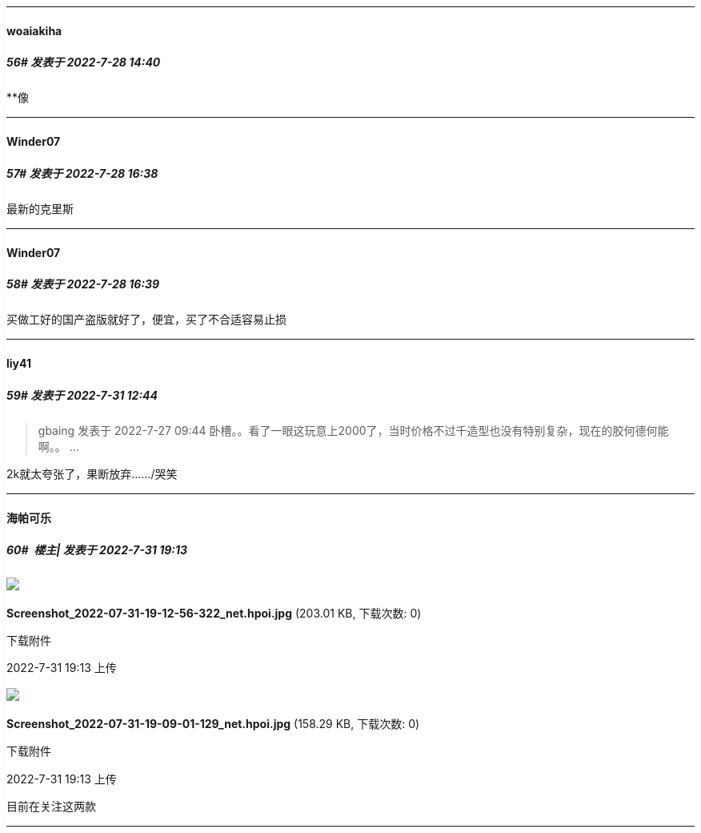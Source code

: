 *****

####  woaiakiha  
##### 56#       发表于 2022-7-28 14:40

**像

*****

####  Winder07  
##### 57#       发表于 2022-7-28 16:38

最新的克里斯

*****

####  Winder07  
##### 58#       发表于 2022-7-28 16:39

买做工好的国产盗版就好了，便宜，买了不合适容易止损

*****

####  liy41  
##### 59#       发表于 2022-7-31 12:44

<blockquote>gbaing 发表于 2022-7-27 09:44
卧槽。。看了一眼这玩意上2000了，当时价格不过千造型也没有特别复杂，现在的胶何德何能啊。。 ...</blockquote>
2k就太夸张了，果断放弃……/哭笑

*****

####  海帕可乐  
##### 60#         楼主| 发表于 2022-7-31 19:13

<img src="https://img.saraba1st.com/forum/202207/31/191309cwpivyt3wsk0ffkl.jpg" referrerpolicy="no-referrer">

<strong>Screenshot_2022-07-31-19-12-56-322_net.hpoi.jpg</strong> (203.01 KB, 下载次数: 0)

下载附件

2022-7-31 19:13 上传

<img src="https://img.saraba1st.com/forum/202207/31/191313jy61sff4cj3z1y36.jpg" referrerpolicy="no-referrer">

<strong>Screenshot_2022-07-31-19-09-01-129_net.hpoi.jpg</strong> (158.29 KB, 下载次数: 0)

下载附件

2022-7-31 19:13 上传

目前在关注这两款



*****
